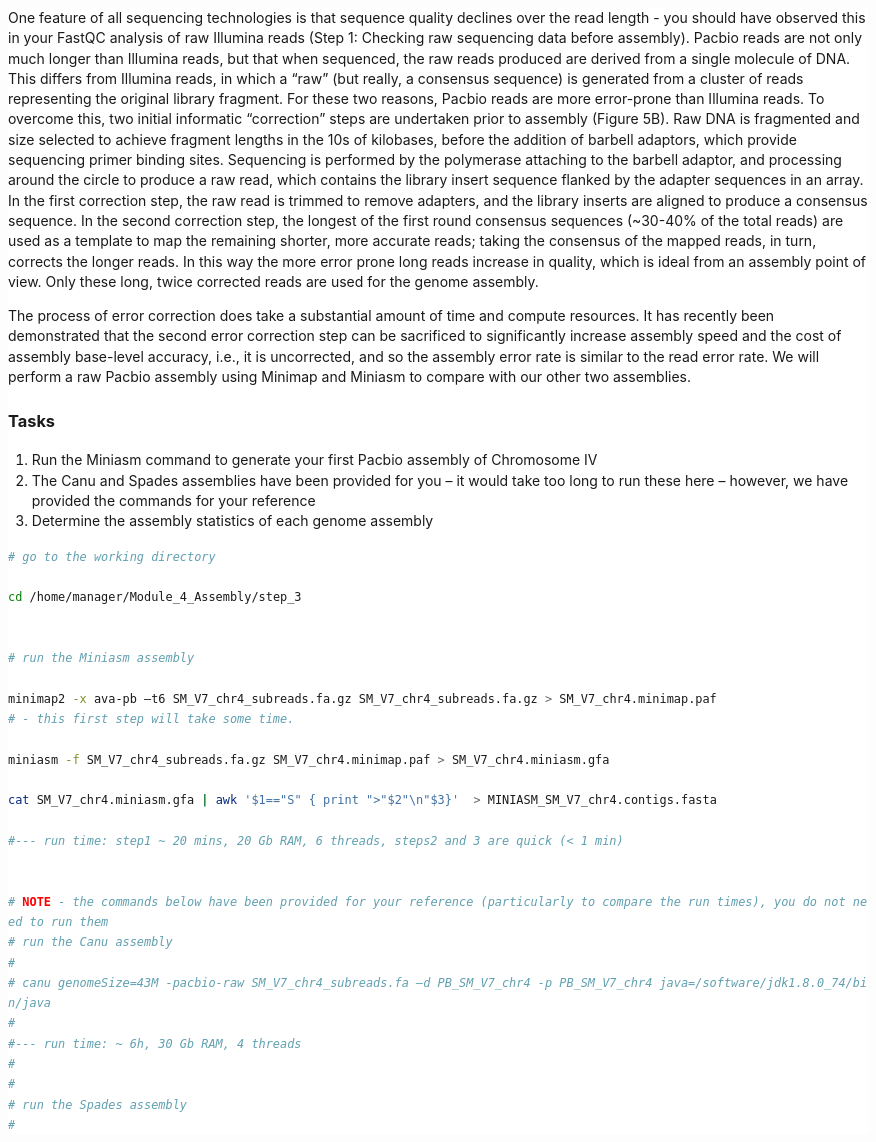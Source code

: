 One feature of all sequencing technologies is that sequence quality declines over the read length - you should have observed this in your FastQC analysis of raw Illumina reads (Step 1: Checking raw sequencing data before assembly). Pacbio reads are not only much longer than Illumina reads, but that when sequenced, the raw reads produced are derived from a single molecule of DNA. This differs from Illumina reads, in which a “raw” (but really, a consensus sequence) is generated from a cluster of reads representing the original library fragment. For these two reasons, Pacbio reads are more error-prone than Illumina reads. To overcome this, two initial informatic “correction” steps are undertaken prior to assembly (Figure 5B). Raw DNA is fragmented and size selected to achieve fragment lengths in the 10s of kilobases, before the addition of barbell adaptors, which provide sequencing primer binding sites. Sequencing is performed by the polymerase attaching to the barbell adaptor, and processing around the circle to produce a raw read, which contains the library insert sequence flanked by the adapter sequences in an array. In the first correction step, the raw read is trimmed to remove adapters, and the library inserts are aligned to produce a consensus sequence.  In the second correction step, the longest of the first round consensus sequences (~30-40% of the total reads) are used as a template to map the remaining shorter, more accurate reads; taking the consensus of the mapped reads, in turn, corrects the longer reads. In this way the more error prone long reads increase in quality, which is ideal from an assembly point of view. Only these long, twice corrected reads are used for the genome assembly.

The process of error correction does take a substantial amount of time and compute resources. It has recently been demonstrated that the second error correction step can be sacrificed to significantly increase assembly speed and the cost of assembly base-level accuracy, i.e., it is uncorrected, and so the assembly error rate is similar to the read error rate. We will perform a raw Pacbio assembly using Minimap and Miniasm to compare with our other two assemblies.


### Tasks

1. Run the Miniasm command to generate your first Pacbio assembly of Chromosome IV
2. The Canu and Spades assemblies have been provided for you
     – it would take too long to run these here – however, we have provided the commands for your reference
3. Determine the assembly statistics of each genome assembly

```bash
# go to the working directory

cd /home/manager/Module_4_Assembly/step_3  


# run the Miniasm assembly

minimap2 -x ava-pb –t6 SM_V7_chr4_subreads.fa.gz SM_V7_chr4_subreads.fa.gz > SM_V7_chr4.minimap.paf
# - this first step will take some time.

miniasm -f SM_V7_chr4_subreads.fa.gz SM_V7_chr4.minimap.paf > SM_V7_chr4.miniasm.gfa

cat SM_V7_chr4.miniasm.gfa | awk '$1=="S" { print ">"$2"\n"$3}'  > MINIASM_SM_V7_chr4.contigs.fasta

#--- run time: step1 ~ 20 mins, 20 Gb RAM, 6 threads, steps2 and 3 are quick (< 1 min)


# NOTE - the commands below have been provided for your reference (particularly to compare the run times), you do not need to run them
# run the Canu assembly
#
# canu genomeSize=43M -pacbio-raw SM_V7_chr4_subreads.fa –d PB_SM_V7_chr4 -p PB_SM_V7_chr4 java=/software/jdk1.8.0_74/bin/java
#
#--- run time: ~ 6h, 30 Gb RAM, 4 threads
#
#
# run the Spades assembly
#
```